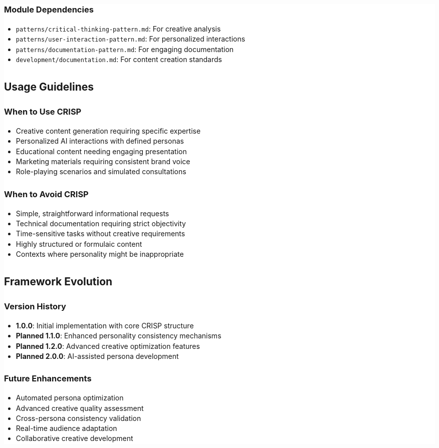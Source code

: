 ### Module Dependencies
- `patterns/critical-thinking-pattern.md`: For creative analysis
- `patterns/user-interaction-pattern.md`: For personalized interactions
- `patterns/documentation-pattern.md`: For engaging documentation
- `development/documentation.md`: For content creation standards

## Usage Guidelines

### When to Use CRISP
- Creative content generation requiring specific expertise
- Personalized AI interactions with defined personas
- Educational content needing engaging presentation
- Marketing materials requiring consistent brand voice
- Role-playing scenarios and simulated consultations

### When to Avoid CRISP
- Simple, straightforward informational requests
- Technical documentation requiring strict objectivity
- Time-sensitive tasks without creative requirements
- Highly structured or formulaic content
- Contexts where personality might be inappropriate

## Framework Evolution

### Version History
- **1.0.0**: Initial implementation with core CRISP structure
- **Planned 1.1.0**: Enhanced personality consistency mechanisms
- **Planned 1.2.0**: Advanced creative optimization features
- **Planned 2.0.0**: AI-assisted persona development

### Future Enhancements
- Automated persona optimization
- Advanced creative quality assessment
- Cross-persona consistency validation
- Real-time audience adaptation
- Collaborative creative development